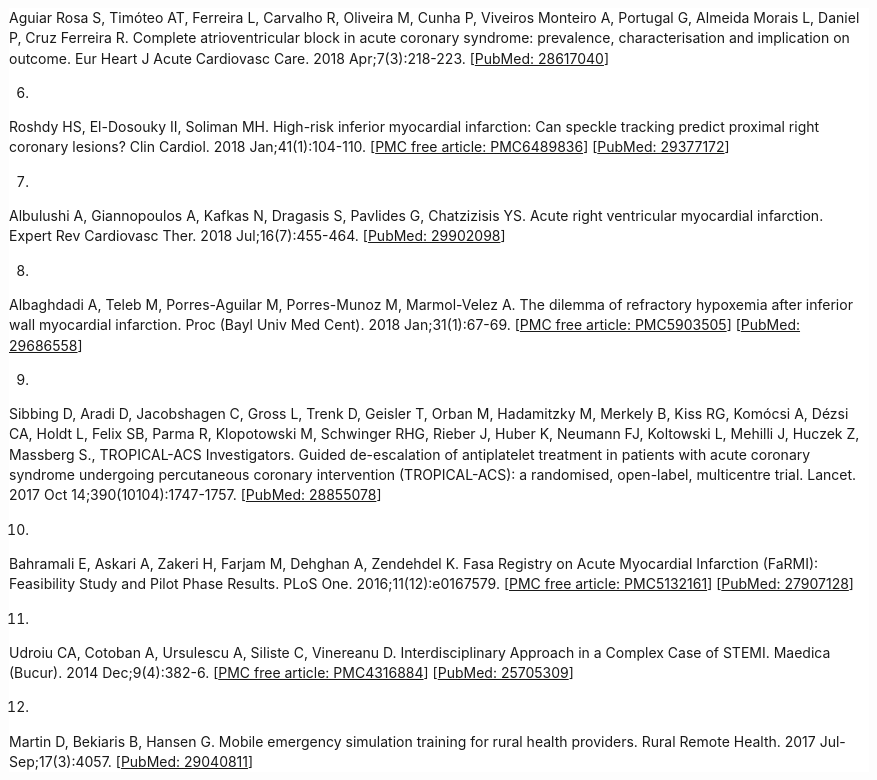 
Aguiar Rosa S, Timóteo AT, Ferreira L, Carvalho R, Oliveira M, Cunha P, Viveiros Monteiro A, Portugal G, Almeida Morais L, Daniel P, Cruz Ferreira R. Complete atrioventricular block in acute coronary syndrome: prevalence, characterisation and implication on outcome. Eur Heart J Acute Cardiovasc Care. 2018 Apr;7(3):218-223. [[PubMed: 28617040](https://pubmed.ncbi.nlm.nih.gov/28617040)]

6.
    

Roshdy HS, El-Dosouky II, Soliman MH. High-risk inferior myocardial infarction: Can speckle tracking predict proximal right coronary lesions? Clin Cardiol. 2018 Jan;41(1):104-110. [[PMC free article: PMC6489836](/pmc/articles/PMC6489836/)] [[PubMed: 29377172](https://pubmed.ncbi.nlm.nih.gov/29377172)]

7.
    

Albulushi A, Giannopoulos A, Kafkas N, Dragasis S, Pavlides G, Chatzizisis YS. Acute right ventricular myocardial infarction. Expert Rev Cardiovasc Ther. 2018 Jul;16(7):455-464. [[PubMed: 29902098](https://pubmed.ncbi.nlm.nih.gov/29902098)]

8.
    

Albaghdadi A, Teleb M, Porres-Aguilar M, Porres-Munoz M, Marmol-Velez A. The dilemma of refractory hypoxemia after inferior wall myocardial infarction. Proc (Bayl Univ Med Cent). 2018 Jan;31(1):67-69. [[PMC free article: PMC5903505](/pmc/articles/PMC5903505/)] [[PubMed: 29686558](https://pubmed.ncbi.nlm.nih.gov/29686558)]

9.
    

Sibbing D, Aradi D, Jacobshagen C, Gross L, Trenk D, Geisler T, Orban M, Hadamitzky M, Merkely B, Kiss RG, Komócsi A, Dézsi CA, Holdt L, Felix SB, Parma R, Klopotowski M, Schwinger RHG, Rieber J, Huber K, Neumann FJ, Koltowski L, Mehilli J, Huczek Z, Massberg S., TROPICAL-ACS Investigators. Guided de-escalation of antiplatelet treatment in patients with acute coronary syndrome undergoing percutaneous coronary intervention (TROPICAL-ACS): a randomised, open-label, multicentre trial. Lancet. 2017 Oct 14;390(10104):1747-1757. [[PubMed: 28855078](https://pubmed.ncbi.nlm.nih.gov/28855078)]

10.
    

Bahramali E, Askari A, Zakeri H, Farjam M, Dehghan A, Zendehdel K. Fasa Registry on Acute Myocardial Infarction (FaRMI): Feasibility Study and Pilot Phase Results. PLoS One. 2016;11(12):e0167579. [[PMC free article: PMC5132161](/pmc/articles/PMC5132161/)] [[PubMed: 27907128](https://pubmed.ncbi.nlm.nih.gov/27907128)]

11.
    

Udroiu CA, Cotoban A, Ursulescu A, Siliste C, Vinereanu D. Interdisciplinary Approach in a Complex Case of STEMI. Maedica (Bucur). 2014 Dec;9(4):382-6. [[PMC free article: PMC4316884](/pmc/articles/PMC4316884/)] [[PubMed: 25705309](https://pubmed.ncbi.nlm.nih.gov/25705309)]

12.
    

Martin D, Bekiaris B, Hansen G. Mobile emergency simulation training for rural health providers. Rural Remote Health. 2017 Jul-Sep;17(3):4057. [[PubMed: 29040811](https://pubmed.ncbi.nlm.nih.gov/29040811)]
